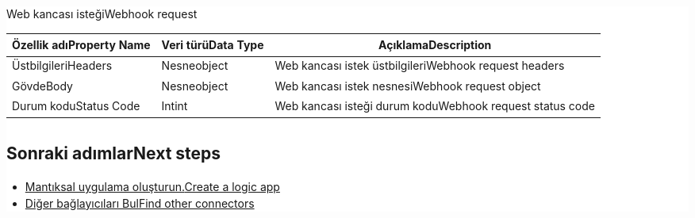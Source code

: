 <span data-ttu-id="f6aca-249">Web kancası isteği</span><span class="sxs-lookup"><span data-stu-id="f6aca-249">Webhook request</span></span>

| <span data-ttu-id="f6aca-250">Özellik adı</span><span class="sxs-lookup"><span data-stu-id="f6aca-250">Property Name</span></span> | <span data-ttu-id="f6aca-251">Veri türü</span><span class="sxs-lookup"><span data-stu-id="f6aca-251">Data Type</span></span> | <span data-ttu-id="f6aca-252">Açıklama</span><span class="sxs-lookup"><span data-stu-id="f6aca-252">Description</span></span> |
| --- | --- | --- |
| <span data-ttu-id="f6aca-253">Üstbilgileri</span><span class="sxs-lookup"><span data-stu-id="f6aca-253">Headers</span></span> |<span data-ttu-id="f6aca-254">Nesne</span><span class="sxs-lookup"><span data-stu-id="f6aca-254">object</span></span> |<span data-ttu-id="f6aca-255">Web kancası istek üstbilgileri</span><span class="sxs-lookup"><span data-stu-id="f6aca-255">Webhook request headers</span></span> |
| <span data-ttu-id="f6aca-256">Gövde</span><span class="sxs-lookup"><span data-stu-id="f6aca-256">Body</span></span> |<span data-ttu-id="f6aca-257">Nesne</span><span class="sxs-lookup"><span data-stu-id="f6aca-257">object</span></span> |<span data-ttu-id="f6aca-258">Web kancası istek nesnesi</span><span class="sxs-lookup"><span data-stu-id="f6aca-258">Webhook request object</span></span> |
| <span data-ttu-id="f6aca-259">Durum kodu</span><span class="sxs-lookup"><span data-stu-id="f6aca-259">Status Code</span></span> |<span data-ttu-id="f6aca-260">Int</span><span class="sxs-lookup"><span data-stu-id="f6aca-260">int</span></span> |<span data-ttu-id="f6aca-261">Web kancası isteği durum kodu</span><span class="sxs-lookup"><span data-stu-id="f6aca-261">Webhook request status code</span></span> |

## <a name="next-steps"></a><span data-ttu-id="f6aca-262">Sonraki adımlar</span><span class="sxs-lookup"><span data-stu-id="f6aca-262">Next steps</span></span>

* [<span data-ttu-id="f6aca-263">Mantıksal uygulama oluşturun.</span><span class="sxs-lookup"><span data-stu-id="f6aca-263">Create a logic app</span></span>](../logic-apps/logic-apps-create-a-logic-app.md)
* [<span data-ttu-id="f6aca-264">Diğer bağlayıcıları Bul</span><span class="sxs-lookup"><span data-stu-id="f6aca-264">Find other connectors</span></span>](apis-list.md)